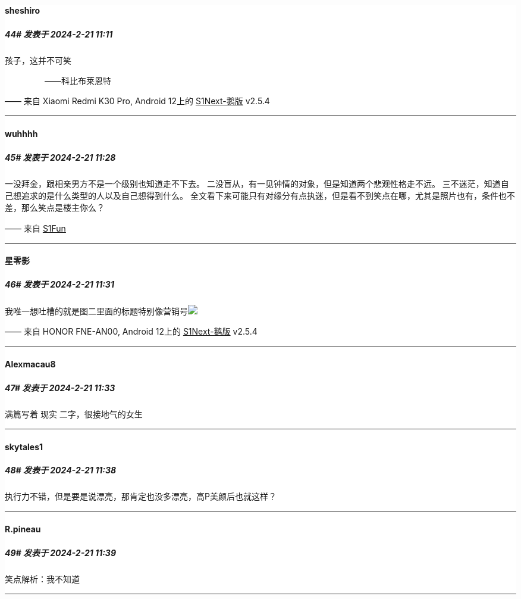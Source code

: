 ####  sheshiro  
##### 44#       发表于 2024-2-21 11:11

孩子，这并不可笑

                 ——科比布莱恩特

—— 来自 Xiaomi Redmi K30 Pro, Android 12上的 [S1Next-鹅版](https://github.com/ykrank/S1-Next/releases) v2.5.4


*****

####  wuhhhh  
##### 45#       发表于 2024-2-21 11:28

一没拜金，跟相亲男方不是一个级别也知道走不下去。
二没盲从，有一见钟情的对象，但是知道两个悲观性格走不远。
三不迷茫，知道自己想追求的是什么类型的人以及自己想得到什么。
全文看下来可能只有对缘分有点执迷，但是看不到笑点在哪，尤其是照片也有，条件也不差，那么笑点是楼主你么？

—— 来自 [S1Fun](https://s1fun.koalcat.com)


*****

####  星零影  
##### 46#       发表于 2024-2-21 11:31

我唯一想吐槽的就是图二里面的标题特别像营销号<img src="https://static.saraba1st.com/image/smiley/face2017/001.png" referrerpolicy="no-referrer">

—— 来自 HONOR FNE-AN00, Android 12上的 [S1Next-鹅版](https://github.com/ykrank/S1-Next/releases) v2.5.4


*****

####  Alexmacau8  
##### 47#       发表于 2024-2-21 11:33

满篇写着 现实 二字，很接地气的女生

*****

####  skytales1  
##### 48#       发表于 2024-2-21 11:38

执行力不错，但是要是说漂亮，那肯定也没多漂亮，高P美颜后也就这样？


*****

####  R.pineau  
##### 49#       发表于 2024-2-21 11:39

笑点解析：我不知道

*****
